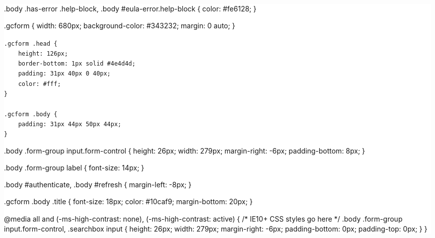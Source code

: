 .body .has-error .help-block,
.body #eula-error.help-block {
    color: #fe6128;
}

.gcform {
    width: 680px;
    background-color: #343232;
    margin: 0 auto;
}

    .gcform .head {
        height: 126px;
        border-bottom: 1px solid #4e4d4d;
        padding: 31px 40px 0 40px;
        color: #fff;
    }

    .gcform .body {
        padding: 31px 44px 50px 44px;
    }

.body .form-group input.form-control {
    height: 26px;
    width: 279px;
    margin-right: -6px;
    padding-bottom: 8px;
}

.body .form-group label {
    font-size: 14px;
}

.body #authenticate,
.body #refresh {
    margin-left: -8px;
}

.gcform .body .title {
    font-size: 18px;
    color: #10caf9;
    margin-bottom: 20px;
}

@media all and (-ms-high-contrast: none), (-ms-high-contrast: active) {
    /* IE10+ CSS styles go here */
    .body .form-group input.form-control,
    .searchbox input {
        height: 26px;
        width: 279px;
        margin-right: -6px;
        padding-bottom: 0px;
        padding-top: 0px;
    }
}
